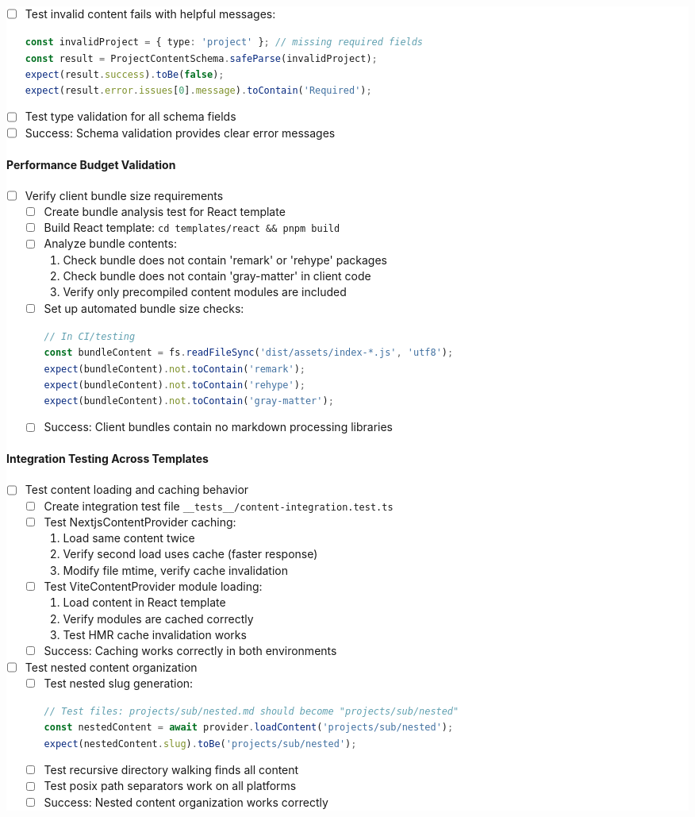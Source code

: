  - [ ] Test invalid content fails with helpful messages:
    ```typescript
    const invalidProject = { type: 'project' }; // missing required fields
    const result = ProjectContentSchema.safeParse(invalidProject);
    expect(result.success).toBe(false);
    expect(result.error.issues[0].message).toContain('Required');
    ```
  - [ ] Test type validation for all schema fields
  - [ ] Success: Schema validation provides clear error messages

#### Performance Budget Validation
- [ ] Verify client bundle size requirements
  - [ ] Create bundle analysis test for React template
  - [ ] Build React template: `cd templates/react && pnpm build`
  - [ ] Analyze bundle contents:
    1. Check bundle does not contain 'remark' or 'rehype' packages
    2. Check bundle does not contain 'gray-matter' in client code
    3. Verify only precompiled content modules are included
  - [ ] Set up automated bundle size checks:
    ```typescript
    // In CI/testing
    const bundleContent = fs.readFileSync('dist/assets/index-*.js', 'utf8');
    expect(bundleContent).not.toContain('remark');
    expect(bundleContent).not.toContain('rehype');
    expect(bundleContent).not.toContain('gray-matter');
    ```
  - [ ] Success: Client bundles contain no markdown processing libraries

#### Integration Testing Across Templates
- [ ] Test content loading and caching behavior
  - [ ] Create integration test file `__tests__/content-integration.test.ts`
  - [ ] Test NextjsContentProvider caching:
    1. Load same content twice
    2. Verify second load uses cache (faster response)
    3. Modify file mtime, verify cache invalidation
  - [ ] Test ViteContentProvider module loading:
    1. Load content in React template
    2. Verify modules are cached correctly
    3. Test HMR cache invalidation works
  - [ ] Success: Caching works correctly in both environments

- [ ] Test nested content organization
  - [ ] Test nested slug generation:
    ```typescript
    // Test files: projects/sub/nested.md should become "projects/sub/nested"
    const nestedContent = await provider.loadContent('projects/sub/nested');
    expect(nestedContent.slug).toBe('projects/sub/nested');
    ```
  - [ ] Test recursive directory walking finds all content
  - [ ] Test posix path separators work on all platforms
  - [ ] Success: Nested content organization works correctly
